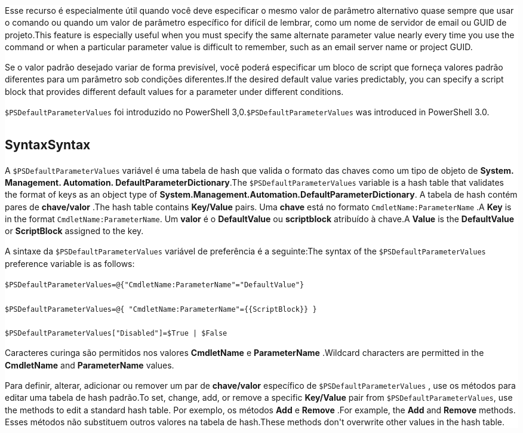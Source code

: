 <span data-ttu-id="1c723-111">Esse recurso é especialmente útil quando você deve especificar o mesmo valor de parâmetro alternativo quase sempre que usar o comando ou quando um valor de parâmetro específico for difícil de lembrar, como um nome de servidor de email ou GUID de projeto.</span><span class="sxs-lookup"><span data-stu-id="1c723-111">This feature is especially useful when you must specify the same alternate parameter value nearly every time you use the command or when a particular parameter value is difficult to remember, such as an email server name or project GUID.</span></span>

<span data-ttu-id="1c723-112">Se o valor padrão desejado variar de forma previsível, você poderá especificar um bloco de script que forneça valores padrão diferentes para um parâmetro sob condições diferentes.</span><span class="sxs-lookup"><span data-stu-id="1c723-112">If the desired default value varies predictably, you can specify a script block that provides different default values for a parameter under different conditions.</span></span>

<span data-ttu-id="1c723-113">`$PSDefaultParameterValues` foi introduzido no PowerShell 3,0.</span><span class="sxs-lookup"><span data-stu-id="1c723-113">`$PSDefaultParameterValues` was introduced in PowerShell 3.0.</span></span>

## <a name="syntax"></a><span data-ttu-id="1c723-114">Syntax</span><span class="sxs-lookup"><span data-stu-id="1c723-114">Syntax</span></span>

<span data-ttu-id="1c723-115">A `$PSDefaultParameterValues` variável é uma tabela de hash que valida o formato das chaves como um tipo de objeto de **System. Management. Automation. DefaultParameterDictionary**.</span><span class="sxs-lookup"><span data-stu-id="1c723-115">The `$PSDefaultParameterValues` variable is a hash table that validates the format of keys as an object type of **System.Management.Automation.DefaultParameterDictionary**.</span></span> <span data-ttu-id="1c723-116">A tabela de hash contém pares de **chave/valor** .</span><span class="sxs-lookup"><span data-stu-id="1c723-116">The hash table contains **Key/Value** pairs.</span></span> <span data-ttu-id="1c723-117">Uma **chave** está no formato `CmdletName:ParameterName` .</span><span class="sxs-lookup"><span data-stu-id="1c723-117">A **Key** is in the format `CmdletName:ParameterName`.</span></span> <span data-ttu-id="1c723-118">Um **valor** é o **DefaultValue** ou **scriptblock** atribuído à chave.</span><span class="sxs-lookup"><span data-stu-id="1c723-118">A **Value** is the **DefaultValue** or **ScriptBlock** assigned to the key.</span></span>

<span data-ttu-id="1c723-119">A sintaxe da `$PSDefaultParameterValues` variável de preferência é a seguinte:</span><span class="sxs-lookup"><span data-stu-id="1c723-119">The syntax of the `$PSDefaultParameterValues` preference variable is as follows:</span></span>

```
$PSDefaultParameterValues=@{"CmdletName:ParameterName"="DefaultValue"}

$PSDefaultParameterValues=@{ "CmdletName:ParameterName"={{ScriptBlock}} }

$PSDefaultParameterValues["Disabled"]=$True | $False
```

<span data-ttu-id="1c723-120">Caracteres curinga são permitidos nos valores **CmdletName** e **ParameterName** .</span><span class="sxs-lookup"><span data-stu-id="1c723-120">Wildcard characters are permitted in the **CmdletName** and **ParameterName** values.</span></span>

<span data-ttu-id="1c723-121">Para definir, alterar, adicionar ou remover um par de **chave/valor** específico de `$PSDefaultParameterValues` , use os métodos para editar uma tabela de hash padrão.</span><span class="sxs-lookup"><span data-stu-id="1c723-121">To set, change, add, or remove a specific **Key/Value** pair from `$PSDefaultParameterValues`, use the methods to edit a standard hash table.</span></span> <span data-ttu-id="1c723-122">Por exemplo, os métodos **Add** e **Remove** .</span><span class="sxs-lookup"><span data-stu-id="1c723-122">For example, the **Add** and **Remove** methods.</span></span> <span data-ttu-id="1c723-123">Esses métodos não substituem outros valores na tabela de hash.</span><span class="sxs-lookup"><span data-stu-id="1c723-123">These methods don't overwrite other values in the hash table.</span></span>
